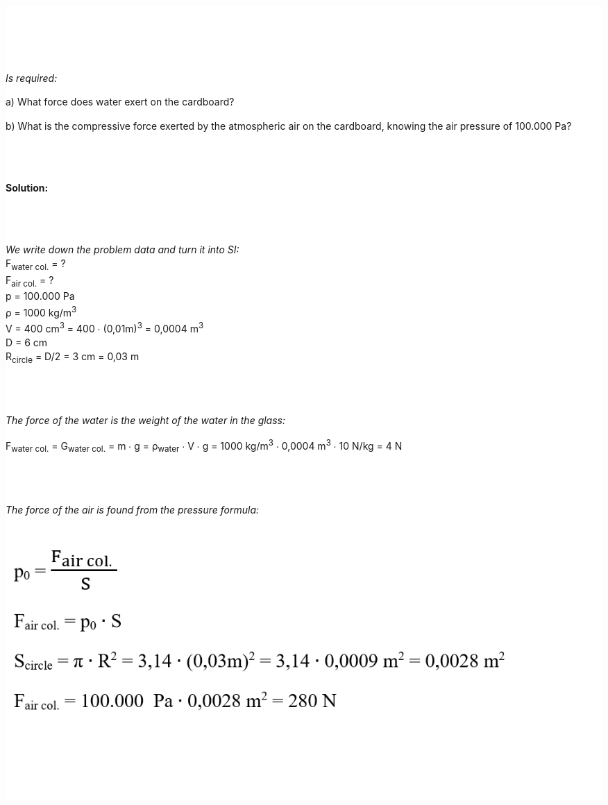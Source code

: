 <br></br>
<br></br>



_Is required:_



a) What force does water exert on the cardboard?

b) What is the compressive force exerted by the atmospheric air on the cardboard, knowing the air pressure of 100.000 Pa?


<br></br>

**Solution:**

<br></br>

_We write down the problem data and turn it into SI:_   
F<sub>water col.</sub> = ?    
F<sub>air col.</sub> = ?    
p = 100.000 Pa    
ρ = 1000 kg/m<sup>3</sup>   
V = 400 cm<sup>3</sup> = 400 ∙ (0,01m)<sup>3</sup> = 0,0004 m<sup>3</sup>   
D = 6 cm    
R<sub>circle</sub> = D/2 = 3 cm = 0,03 m

<br></br>


_The force of the water is the weight of the water in the glass:_

F<sub>water col.</sub> = G<sub>water col.</sub> = m ∙ g = ρ<sub>water</sub> ∙ V ∙ g = 1000 kg/m<sup>3</sup> ∙ 0,0004 m<sup>3</sup> ∙ 10 N/kg = 4 N

<br></br>


_The force of the air is found from the pressure formula:_

<Img className="img-responsive4" src="fizica/clasa7/capitolul5/V-3-atmospheric-pressure-picture14-solved-problem-calculating-the-pressure-of-water-from-an-overturned-glass-over-the-cardboard-covering-it_v2.png" width="1000" height="292" />

<br></br>
<br></br>



<Video src="https://www.youtube.com/embed/cXiq_Wv1z8s" />




</div>